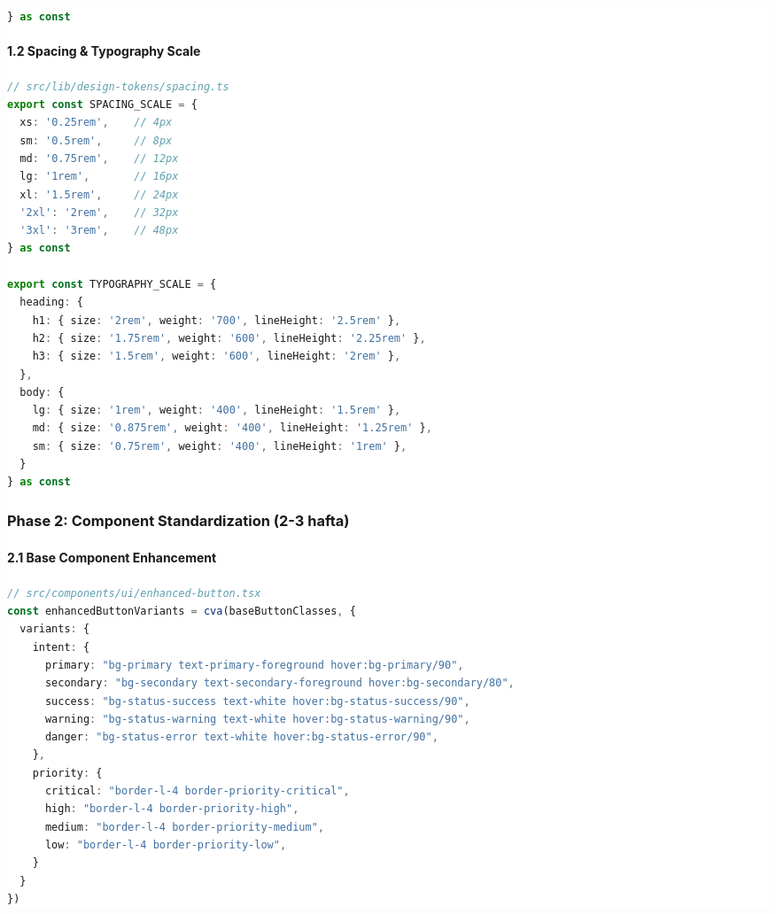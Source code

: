 ```typescript
} as const
```

#### 1.2 Spacing & Typography Scale
```typescript
// src/lib/design-tokens/spacing.ts
export const SPACING_SCALE = {
  xs: '0.25rem',    // 4px
  sm: '0.5rem',     // 8px
  md: '0.75rem',    // 12px
  lg: '1rem',       // 16px
  xl: '1.5rem',     // 24px
  '2xl': '2rem',    // 32px
  '3xl': '3rem',    // 48px
} as const

export const TYPOGRAPHY_SCALE = {
  heading: {
    h1: { size: '2rem', weight: '700', lineHeight: '2.5rem' },
    h2: { size: '1.75rem', weight: '600', lineHeight: '2.25rem' },
    h3: { size: '1.5rem', weight: '600', lineHeight: '2rem' },
  },
  body: {
    lg: { size: '1rem', weight: '400', lineHeight: '1.5rem' },
    md: { size: '0.875rem', weight: '400', lineHeight: '1.25rem' },
    sm: { size: '0.75rem', weight: '400', lineHeight: '1rem' },
  }
} as const
```

### Phase 2: Component Standardization (2-3 hafta)

#### 2.1 Base Component Enhancement
```typescript
// src/components/ui/enhanced-button.tsx
const enhancedButtonVariants = cva(baseButtonClasses, {
  variants: {
    intent: {
      primary: "bg-primary text-primary-foreground hover:bg-primary/90",
      secondary: "bg-secondary text-secondary-foreground hover:bg-secondary/80", 
      success: "bg-status-success text-white hover:bg-status-success/90",
      warning: "bg-status-warning text-white hover:bg-status-warning/90",
      danger: "bg-status-error text-white hover:bg-status-error/90",
    },
    priority: {
      critical: "border-l-4 border-priority-critical",
      high: "border-l-4 border-priority-high",
      medium: "border-l-4 border-priority-medium", 
      low: "border-l-4 border-priority-low",
    }
  }
})
```
